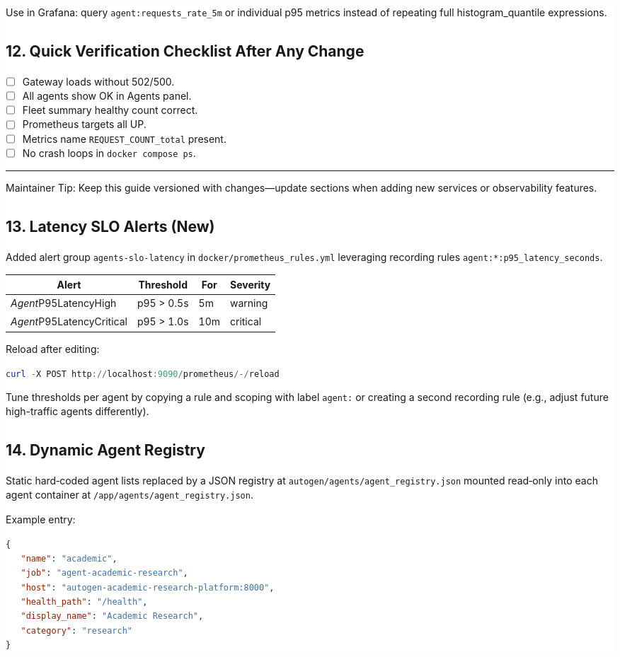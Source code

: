 Use in Grafana: query `agent:requests_rate_5m` or individual p95 metrics instead of repeating full histogram_quantile expressions.

## 12. Quick Verification Checklist After Any Change

- [ ] Gateway loads without 502/500.
- [ ] All agents show OK in Agents panel.
- [ ] Fleet summary healthy count correct.
- [ ] Prometheus targets all UP.
- [ ] Metrics name `REQUEST_COUNT_total` present.
- [ ] No crash loops in `docker compose ps`.

---
Maintainer Tip: Keep this guide versioned with changes—update sections when adding new services or observability features.

## 13. Latency SLO Alerts (New)

Added alert group `agents-slo-latency` in `docker/prometheus_rules.yml` leveraging recording rules `agent:*:p95_latency_seconds`.

| Alert | Threshold | For | Severity |
|-------|-----------|-----|----------|
| *Agent*P95LatencyHigh | p95 > 0.5s | 5m | warning |
| *Agent*P95LatencyCritical | p95 > 1.0s | 10m | critical |

Reload after editing:
 
```powershell
curl -X POST http://localhost:9090/prometheus/-/reload
```

Tune thresholds per agent by copying a rule and scoping with label `agent:` or
creating a second recording rule (e.g., adjust future high-traffic agents
 differently).

## 14. Dynamic Agent Registry

Static hard‑coded agent lists replaced by a JSON registry at
`autogen/agents/agent_registry.json` mounted read‑only into each agent container
at `/app/agents/agent_registry.json`.

Example entry:
 
```json
{
   "name": "academic",
   "job": "agent-academic-research",
   "host": "autogen-academic-research-platform:8000",
   "health_path": "/health",
   "display_name": "Academic Research",
   "category": "research"
}
```

